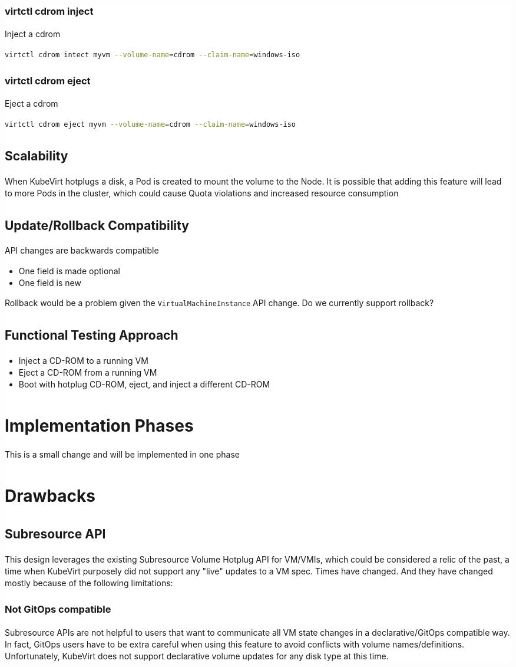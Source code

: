### virtctl cdrom inject
Inject a cdrom

```bash
virtctl cdrom intect myvm --volume-name=cdrom --claim-name=windows-iso
```

### virtctl cdrom eject
Eject a cdrom

```bash
virtctl cdrom eject myvm --volume-name=cdrom --claim-name=windows-iso
```

## Scalability
When KubeVirt hotplugs a disk, a Pod is created to mount the volume to the Node. It is possible that adding this feature will lead to more Pods in the cluster, which could cause Quota violations and increased resource consumption

## Update/Rollback Compatibility
API changes are backwards compatible
- One field is made optional
- One field is new

Rollback would be a problem given the `VirtualMachineInstance` API change. Do we currently support rollback?

## Functional Testing Approach
- Inject a CD-ROM to a running VM
- Eject a CD-ROM from a running VM
- Boot with hotplug CD-ROM, eject, and inject a different CD-ROM

# Implementation Phases
This is a small change and will be implemented in one phase

# Drawbacks

## Subresource API
This design leverages the existing Subresource Volume Hotplug API for VM/VMIs, which could be considered a relic of the past, a time when KubeVirt purposely did not support any "live" updates to a VM spec. Times have changed. And they have changed mostly because of the following limitations:

### Not GitOps compatible
Subresource APIs are not helpful to users that want to communicate all VM state changes in a declarative/GitOps compatible way. In fact, GitOps users have to be extra careful when using this feature to avoid conflicts with volume names/definitions. Unfortunately, KubeVirt does not support declarative volume updates for any disk type at this time.
